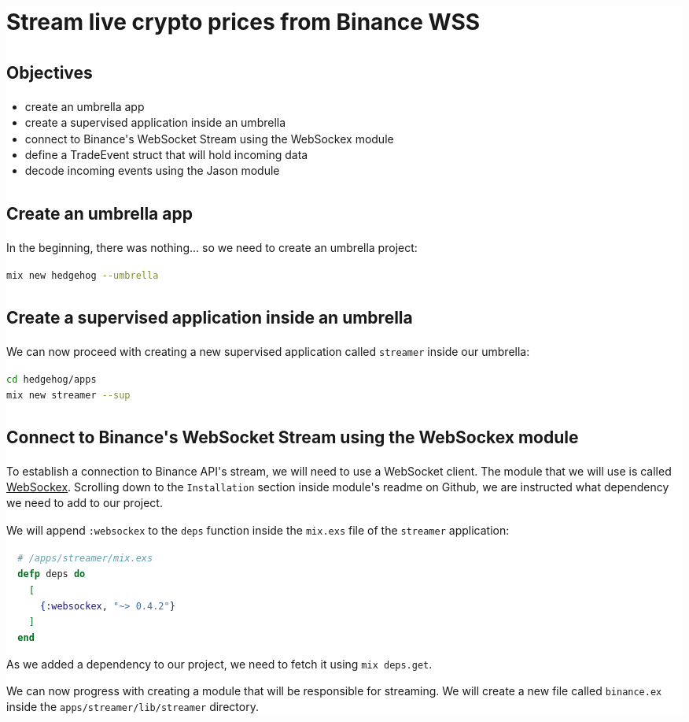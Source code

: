 # Stream live crypto prices from Binance WSS

## Objectives

- create an umbrella app
- create a supervised application inside an umbrella
- connect to Binance's WebSocket Stream using the WebSockex module
- define a TradeEvent struct that will hold incoming data
- decode incoming events using the Jason module

## Create an umbrella app

In the beginning, there was nothing... so we need to create an umbrella project:


```bash
mix new hedgehog --umbrella
```

## Create a supervised application inside an umbrella

We can now proceed with creating a new supervised application called `streamer` inside our umbrella:


```bash
cd hedgehog/apps
mix new streamer --sup
```

## Connect to Binance's WebSocket Stream using the WebSockex module

To establish a connection to Binance API's stream, we will need to use a WebSocket client. The module that we will use is called [WebSockex](https://github.com/Azolo/websockex). Scrolling down to the `Installation` section inside module's readme on Github, we are instructed what dependency we need to add to our project.

We will append `:websockex` to the `deps` function inside the `mix.exs` file of the `streamer` application:


```elixir
  # /apps/streamer/mix.exs
  defp deps do
    [
      {:websockex, "~> 0.4.2"}
    ]
  end
```

As we added a dependency to our project, we need to fetch it using `mix deps.get`.

We can now progress with creating a module that will be responsible for streaming. We will create a new file called `binance.ex` inside the `apps/streamer/lib/streamer` directory.
